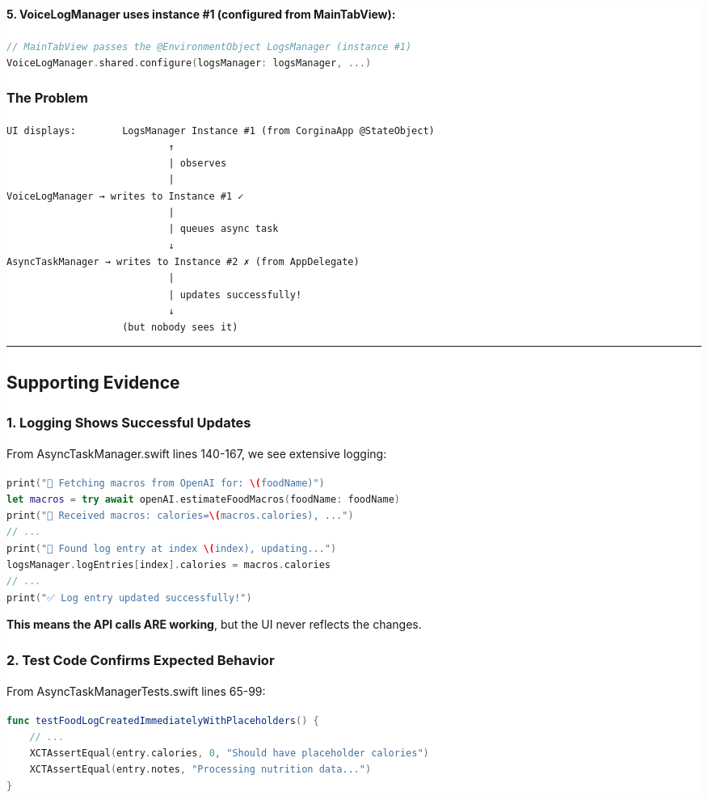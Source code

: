 #### 5. VoiceLogManager uses instance #1 (configured from MainTabView):
```swift
// MainTabView passes the @EnvironmentObject LogsManager (instance #1)
VoiceLogManager.shared.configure(logsManager: logsManager, ...)
```

### The Problem

```
UI displays:        LogsManager Instance #1 (from CorginaApp @StateObject)
                            ↑
                            | observes
                            |
VoiceLogManager → writes to Instance #1 ✓
                            |
                            | queues async task
                            ↓
AsyncTaskManager → writes to Instance #2 ✗ (from AppDelegate)
                            |
                            | updates successfully!
                            ↓
                    (but nobody sees it)
```

---

## Supporting Evidence

### 1. Logging Shows Successful Updates

From AsyncTaskManager.swift lines 140-167, we see extensive logging:
```swift
print("🍔 Fetching macros from OpenAI for: \(foodName)")
let macros = try await openAI.estimateFoodMacros(foodName: foodName)
print("🍔 Received macros: calories=\(macros.calories), ...")
// ...
print("🍔 Found log entry at index \(index), updating...")
logsManager.logEntries[index].calories = macros.calories
// ...
print("✅ Log entry updated successfully!")
```

**This means the API calls ARE working**, but the UI never reflects the changes.

### 2. Test Code Confirms Expected Behavior

From AsyncTaskManagerTests.swift lines 65-99:
```swift
func testFoodLogCreatedImmediatelyWithPlaceholders() {
    // ...
    XCTAssertEqual(entry.calories, 0, "Should have placeholder calories")
    XCTAssertEqual(entry.notes, "Processing nutrition data...")
}
```

